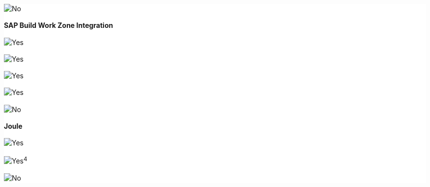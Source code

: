 ![No](images/loio5befb5af20ed42fd9052a99014d953a3_LowRes.gif)

</td>
</tr>
<tr>
<td valign="top">

**SAP Build Work Zone Integration** 

</td>
<td valign="top">

![Yes](images/loio3cb17ee88aed44d2bf1d14b97728c709_LowRes.gif)

</td>
<td valign="top">

![Yes](images/loio3cb17ee88aed44d2bf1d14b97728c709_LowRes.gif)

</td>
<td valign="top">

![Yes](images/loio3cb17ee88aed44d2bf1d14b97728c709_LowRes.gif)

</td>
<td valign="top">

![Yes](images/loio3cb17ee88aed44d2bf1d14b97728c709_LowRes.gif)

</td>
<td valign="top">

![No](images/loio5befb5af20ed42fd9052a99014d953a3_LowRes.gif)

</td>
</tr>
<tr>
<td valign="top">

**Joule** 

</td>
<td valign="top">

![Yes](images/loio3cb17ee88aed44d2bf1d14b97728c709_LowRes.gif)

</td>
<td valign="top">

![Yes](images/loio3cb17ee88aed44d2bf1d14b97728c709_LowRes.gif)<sup>4</sup> 

</td>
<td valign="top">

![No](images/loio5befb5af20ed42fd9052a99014d953a3_LowRes.gif)
